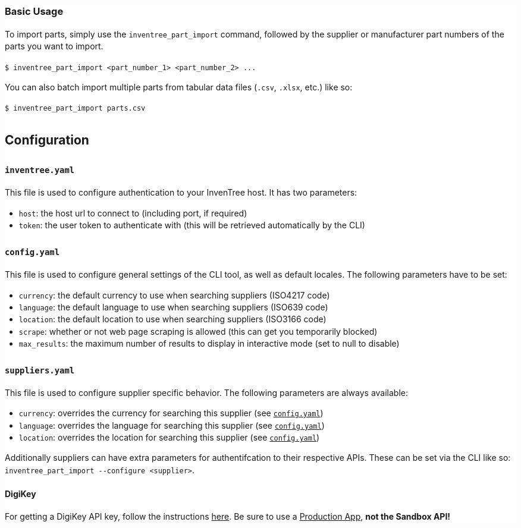 ### Basic Usage

To import parts, simply use the `inventree_part_import` command, followed by the supplier or
manufacturer part numbers of the parts you want to import.

```console
$ inventree_part_import <part_number_1> <part_number_2> ...
```

You can also batch import multiple parts from tabular data files (`.csv`, `.xlsx`, etc.) like
so:

```console
$ inventree_part_import parts.csv
```

## Configuration

### `inventree.yaml`

This file is used to configure authentication to your InvenTree host.
It has two parameters:

- `host`: the host url to connect to (including port, if required)
- `token`: the user token to authenticate with (this will be retrieved automatically by the CLI)

### `config.yaml`

This file is used to configure general settings of the CLI tool, as well as default locales.
The following parameters have to be set:

- `currency`: the default currency to use when searching suppliers (ISO4217 code)
- `language`: the default language to use when searching suppliers (ISO639 code)
- `location`: the default location to use when searching suppliers (ISO3166 code)
- `scrape`: whether or not web page scraping is allowed (this can get you temporarily blocked)
- `max_results`: the maximum number of results to display in interactive mode
  (set to null to disable)

### `suppliers.yaml`

This file is used to configure supplier specific behavior.
The following parameters are always available:

- `currency`: overrides the currency for searching this supplier (see [`config.yaml`](#configyaml))
- `language`: overrides the language for searching this supplier (see [`config.yaml`](#configyaml))
- `location`: overrides the location for searching this supplier (see [`config.yaml`](#configyaml))

Additionally suppliers can have extra parameters for authentifcation to their respective APIs.
These can be set via the CLI like so: `inventree_part_import --configure <supplier>`.

#### DigiKey

For getting a DigiKey API key, follow the instructions
[here](https://github.com/peeter123/digikey-api#register).
Be sure to use a [Production App](https://developer.digikey.com/documentation/organization),
**not the Sandbox API!**
